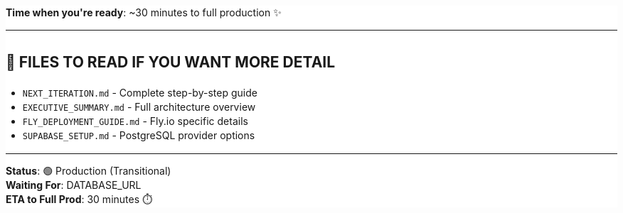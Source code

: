 **Time when you're ready**: ~30 minutes to full production ✨

---

## 📝 FILES TO READ IF YOU WANT MORE DETAIL

- `NEXT_ITERATION.md` - Complete step-by-step guide
- `EXECUTIVE_SUMMARY.md` - Full architecture overview
- `FLY_DEPLOYMENT_GUIDE.md` - Fly.io specific details
- `SUPABASE_SETUP.md` - PostgreSQL provider options

---

**Status**: 🟢 Production (Transitional)  
**Waiting For**: DATABASE_URL  
**ETA to Full Prod**: 30 minutes ⏱️
